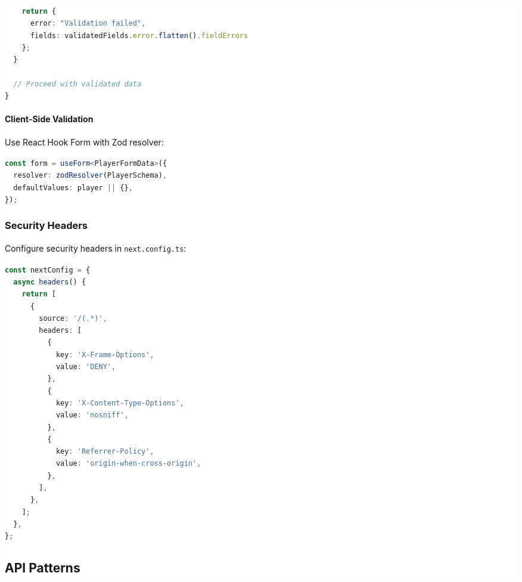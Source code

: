 ```typescript
    return { 
      error: "Validation failed", 
      fields: validatedFields.error.flatten().fieldErrors 
    };
  }
  
  // Proceed with validated data
}
```

#### Client-Side Validation
Use React Hook Form with Zod resolver:

```typescript
const form = useForm<PlayerFormData>({
  resolver: zodResolver(PlayerSchema),
  defaultValues: player || {},
});
```

### Security Headers

Configure security headers in `next.config.ts`:

```typescript
const nextConfig = {
  async headers() {
    return [
      {
        source: '/(.*)',
        headers: [
          {
            key: 'X-Frame-Options',
            value: 'DENY',
          },
          {
            key: 'X-Content-Type-Options',
            value: 'nosniff',
          },
          {
            key: 'Referrer-Policy',
            value: 'origin-when-cross-origin',
          },
        ],
      },
    ];
  },
};
```

## API Patterns
